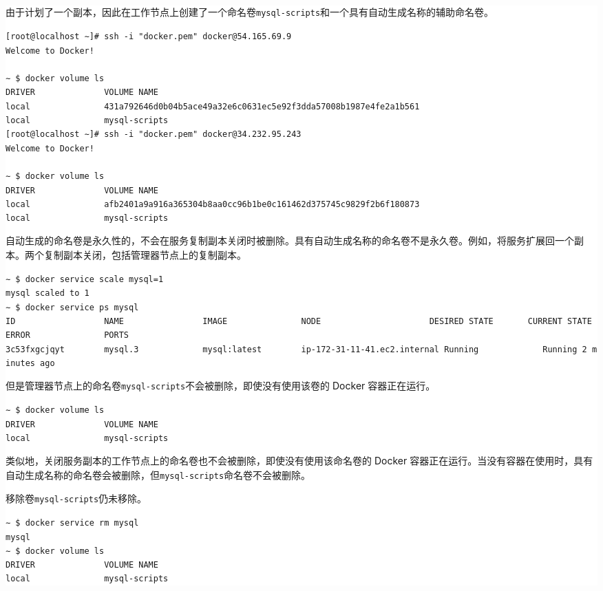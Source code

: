 
由于计划了一个副本，因此在工作节点上创建了一个命名卷`mysql-scripts`和一个具有自动生成名称的辅助命名卷。

```
[root@localhost ∼]# ssh -i "docker.pem" docker@54.165.69.9
Welcome to Docker!

∼ $ docker volume ls
DRIVER              VOLUME NAME
local               431a792646d0b04b5ace49a32e6c0631ec5e92f3dda57008b1987e4fe2a1b561
local               mysql-scripts
[root@localhost ∼]# ssh -i "docker.pem" docker@34.232.95.243
Welcome to Docker!

∼ $ docker volume ls
DRIVER              VOLUME NAME
local               afb2401a9a916a365304b8aa0cc96b1be0c161462d375745c9829f2b6f180873
local               mysql-scripts

```

自动生成的命名卷是永久性的，不会在服务复制副本关闭时被删除。具有自动生成名称的命名卷不是永久卷。例如，将服务扩展回一个副本。两个复制副本关闭，包括管理器节点上的复制副本。

```
∼ $ docker service scale mysql=1
mysql scaled to 1
∼ $ docker service ps mysql
ID                  NAME                IMAGE               NODE                      DESIRED STATE       CURRENT STATE           ERROR               PORTS
3c53fxgcjqyt        mysql.3             mysql:latest        ip-172-31-11-41.ec2.internal Running             Running 2 minutes ago                   

```

但是管理器节点上的命名卷`mysql-scripts`不会被删除，即使没有使用该卷的 Docker 容器正在运行。

```
∼ $ docker volume ls
DRIVER              VOLUME NAME
local               mysql-scripts

```

类似地，关闭服务副本的工作节点上的命名卷也不会被删除，即使没有使用该命名卷的 Docker 容器正在运行。当没有容器在使用时，具有自动生成名称的命名卷会被删除，但`mysql-scripts`命名卷不会被删除。

移除卷`mysql-scripts`仍未移除。

```
∼ $ docker service rm mysql
mysql
∼ $ docker volume ls
DRIVER              VOLUME NAME
local               mysql-scripts

```
